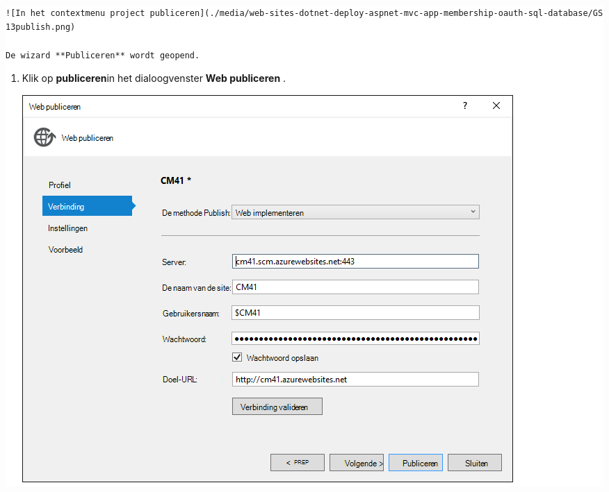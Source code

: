     ![In het contextmenu project publiceren](./media/web-sites-dotnet-deploy-aspnet-mvc-app-membership-oauth-sql-database/GS13publish.png)
    
    De wizard **Publiceren** wordt geopend.

1. Klik op **publiceren**in het dialoogvenster **Web publiceren** .

    ![Publiceren](./media/web-sites-dotnet-deploy-aspnet-mvc-app-membership-oauth-sql-database/rr3.png)
